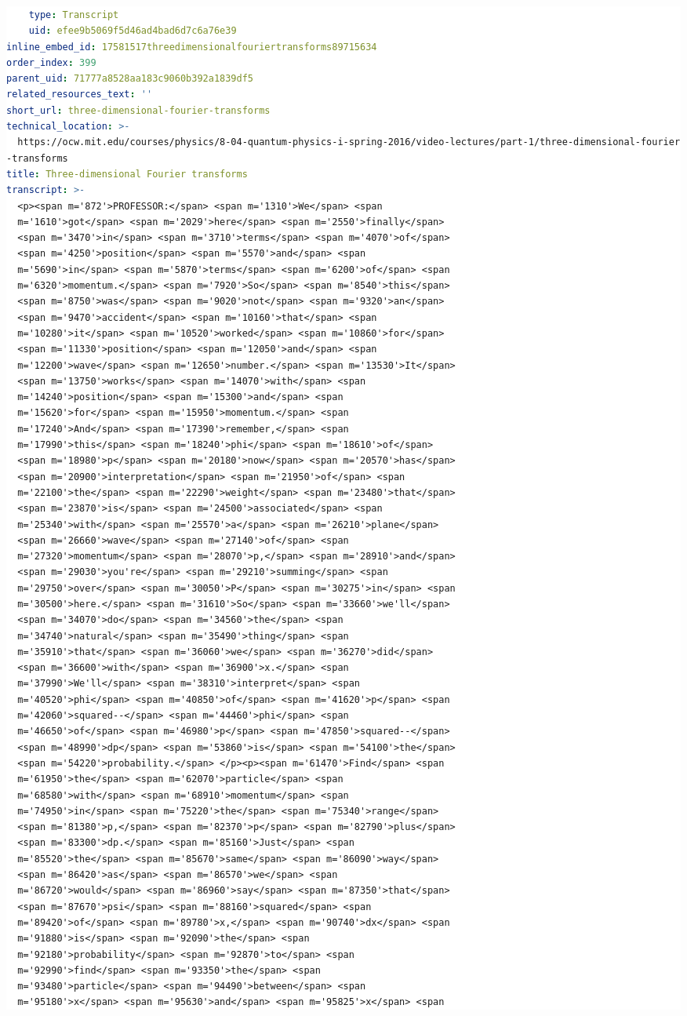 ```yaml
    type: Transcript
    uid: efee9b5069f5d46ad4bad6d7c6a76e39
inline_embed_id: 17581517threedimensionalfouriertransforms89715634
order_index: 399
parent_uid: 71777a8528aa183c9060b392a1839df5
related_resources_text: ''
short_url: three-dimensional-fourier-transforms
technical_location: >-
  https://ocw.mit.edu/courses/physics/8-04-quantum-physics-i-spring-2016/video-lectures/part-1/three-dimensional-fourier-transforms
title: Three-dimensional Fourier transforms
transcript: >-
  <p><span m='872'>PROFESSOR:</span> <span m='1310'>We</span> <span
  m='1610'>got</span> <span m='2029'>here</span> <span m='2550'>finally</span>
  <span m='3470'>in</span> <span m='3710'>terms</span> <span m='4070'>of</span>
  <span m='4250'>position</span> <span m='5570'>and</span> <span
  m='5690'>in</span> <span m='5870'>terms</span> <span m='6200'>of</span> <span
  m='6320'>momentum.</span> <span m='7920'>So</span> <span m='8540'>this</span>
  <span m='8750'>was</span> <span m='9020'>not</span> <span m='9320'>an</span>
  <span m='9470'>accident</span> <span m='10160'>that</span> <span
  m='10280'>it</span> <span m='10520'>worked</span> <span m='10860'>for</span>
  <span m='11330'>position</span> <span m='12050'>and</span> <span
  m='12200'>wave</span> <span m='12650'>number.</span> <span m='13530'>It</span>
  <span m='13750'>works</span> <span m='14070'>with</span> <span
  m='14240'>position</span> <span m='15300'>and</span> <span
  m='15620'>for</span> <span m='15950'>momentum.</span> <span
  m='17240'>And</span> <span m='17390'>remember,</span> <span
  m='17990'>this</span> <span m='18240'>phi</span> <span m='18610'>of</span>
  <span m='18980'>p</span> <span m='20180'>now</span> <span m='20570'>has</span>
  <span m='20900'>interpretation</span> <span m='21950'>of</span> <span
  m='22100'>the</span> <span m='22290'>weight</span> <span m='23480'>that</span>
  <span m='23870'>is</span> <span m='24500'>associated</span> <span
  m='25340'>with</span> <span m='25570'>a</span> <span m='26210'>plane</span>
  <span m='26660'>wave</span> <span m='27140'>of</span> <span
  m='27320'>momentum</span> <span m='28070'>p,</span> <span m='28910'>and</span>
  <span m='29030'>you're</span> <span m='29210'>summing</span> <span
  m='29750'>over</span> <span m='30050'>P</span> <span m='30275'>in</span> <span
  m='30500'>here.</span> <span m='31610'>So</span> <span m='33660'>we'll</span>
  <span m='34070'>do</span> <span m='34560'>the</span> <span
  m='34740'>natural</span> <span m='35490'>thing</span> <span
  m='35910'>that</span> <span m='36060'>we</span> <span m='36270'>did</span>
  <span m='36600'>with</span> <span m='36900'>x.</span> <span
  m='37990'>We'll</span> <span m='38310'>interpret</span> <span
  m='40520'>phi</span> <span m='40850'>of</span> <span m='41620'>p</span> <span
  m='42060'>squared--</span> <span m='44460'>phi</span> <span
  m='46650'>of</span> <span m='46980'>p</span> <span m='47850'>squared--</span>
  <span m='48990'>dp</span> <span m='53860'>is</span> <span m='54100'>the</span>
  <span m='54220'>probability.</span> </p><p><span m='61470'>Find</span> <span
  m='61950'>the</span> <span m='62070'>particle</span> <span
  m='68580'>with</span> <span m='68910'>momentum</span> <span
  m='74950'>in</span> <span m='75220'>the</span> <span m='75340'>range</span>
  <span m='81380'>p,</span> <span m='82370'>p</span> <span m='82790'>plus</span>
  <span m='83300'>dp.</span> <span m='85160'>Just</span> <span
  m='85520'>the</span> <span m='85670'>same</span> <span m='86090'>way</span>
  <span m='86420'>as</span> <span m='86570'>we</span> <span
  m='86720'>would</span> <span m='86960'>say</span> <span m='87350'>that</span>
  <span m='87670'>psi</span> <span m='88160'>squared</span> <span
  m='89420'>of</span> <span m='89780'>x,</span> <span m='90740'>dx</span> <span
  m='91880'>is</span> <span m='92090'>the</span> <span
  m='92180'>probability</span> <span m='92870'>to</span> <span
  m='92990'>find</span> <span m='93350'>the</span> <span
  m='93480'>particle</span> <span m='94490'>between</span> <span
  m='95180'>x</span> <span m='95630'>and</span> <span m='95825'>x</span> <span
```